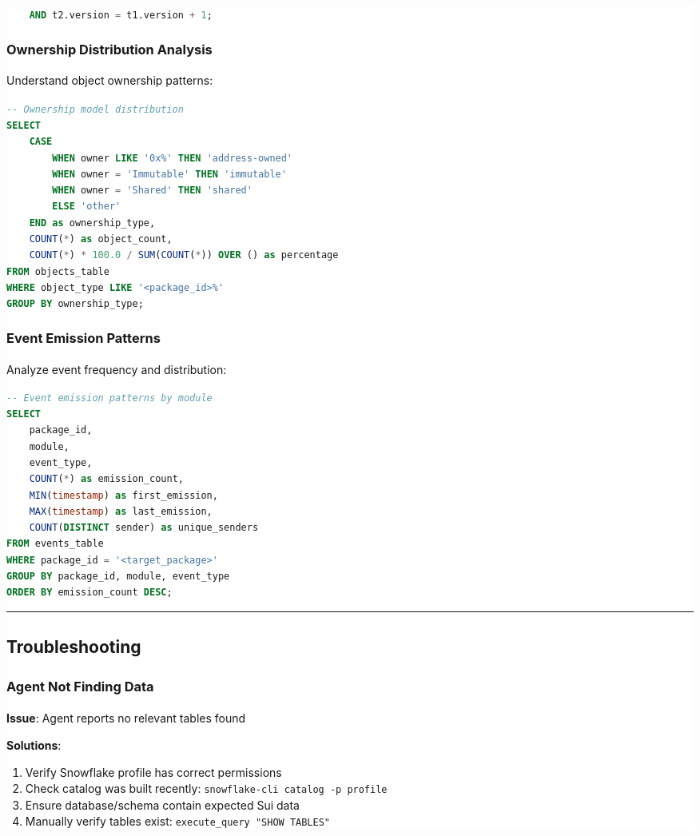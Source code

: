 ```sql
    AND t2.version = t1.version + 1;
```

### Ownership Distribution Analysis

Understand object ownership patterns:

```sql
-- Ownership model distribution
SELECT
    CASE
        WHEN owner LIKE '0x%' THEN 'address-owned'
        WHEN owner = 'Immutable' THEN 'immutable'
        WHEN owner = 'Shared' THEN 'shared'
        ELSE 'other'
    END as ownership_type,
    COUNT(*) as object_count,
    COUNT(*) * 100.0 / SUM(COUNT(*)) OVER () as percentage
FROM objects_table
WHERE object_type LIKE '<package_id>%'
GROUP BY ownership_type;
```

### Event Emission Patterns

Analyze event frequency and distribution:

```sql
-- Event emission patterns by module
SELECT
    package_id,
    module,
    event_type,
    COUNT(*) as emission_count,
    MIN(timestamp) as first_emission,
    MAX(timestamp) as last_emission,
    COUNT(DISTINCT sender) as unique_senders
FROM events_table
WHERE package_id = '<target_package>'
GROUP BY package_id, module, event_type
ORDER BY emission_count DESC;
```

---

## Troubleshooting

### Agent Not Finding Data

**Issue**: Agent reports no relevant tables found

**Solutions**:
1. Verify Snowflake profile has correct permissions
2. Check catalog was built recently: `snowflake-cli catalog -p profile`
3. Ensure database/schema contain expected Sui data
4. Manually verify tables exist: `execute_query "SHOW TABLES"`
